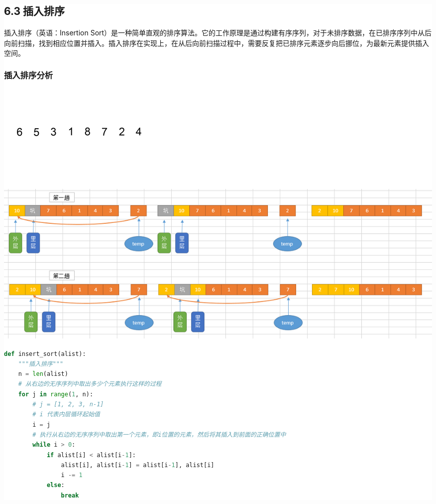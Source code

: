 ## 6.3 插入排序

插入排序（英语：Insertion Sort）是一种简单直观的排序算法。它的工作原理是通过构建有序序列，对于未排序数据，在已排序序列中从后向前扫描，找到相应位置并插入。插入排序在实现上，在从后向前扫描过程中，需要反复把已排序元素逐步向后挪位，为最新元素提供插入空间。

### 插入排序分析

![07Insertion-sort-example.gif](images/07Insertion-sort-example.gif)

![08insert.png](images/08insert.png)

```python
def insert_sort(alist):
    """插入排序"""
    n = len(alist)
    # 从右边的无序序列中取出多少个元素执行这样的过程
    for j in range(1, n):
        # j = [1, 2, 3, n-1]
        # i 代表内层循环起始值
        i = j
        # 执行从右边的无序序列中取出第一个元素，即i位置的元素，然后将其插入到前面的正确位置中
        while i > 0:
            if alist[i] < alist[i-1]:
                alist[i], alist[i-1] = alist[i-1], alist[i]
                i -= 1
            else:
                break
```
